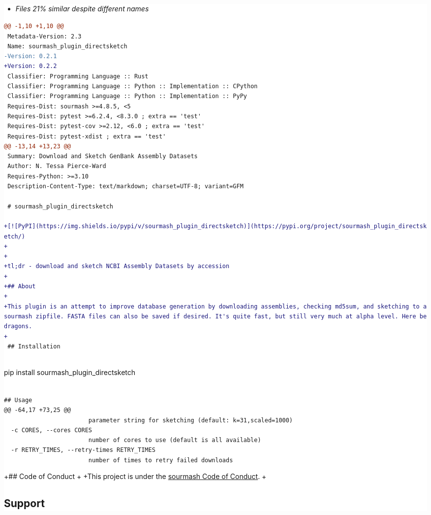  * *Files 21% similar despite different names*

```diff
@@ -1,10 +1,10 @@
 Metadata-Version: 2.3
 Name: sourmash_plugin_directsketch
-Version: 0.2.1
+Version: 0.2.2
 Classifier: Programming Language :: Rust
 Classifier: Programming Language :: Python :: Implementation :: CPython
 Classifier: Programming Language :: Python :: Implementation :: PyPy
 Requires-Dist: sourmash >=4.8.5, <5
 Requires-Dist: pytest >=6.2.4, <8.3.0 ; extra == 'test'
 Requires-Dist: pytest-cov >=2.12, <6.0 ; extra == 'test'
 Requires-Dist: pytest-xdist ; extra == 'test'
@@ -13,14 +13,23 @@
 Summary: Download and Sketch GenBank Assembly Datasets
 Author: N. Tessa Pierce-Ward
 Requires-Python: >=3.10
 Description-Content-Type: text/markdown; charset=UTF-8; variant=GFM
 
 # sourmash_plugin_directsketch
 
+[![PyPI](https://img.shields.io/pypi/v/sourmash_plugin_directsketch)](https://pypi.org/project/sourmash_plugin_directsketch/)
+
+
+tl;dr - download and sketch NCBI Assembly Datasets by accession
+
+## About
+
+This plugin is an attempt to improve database generation by downloading assemblies, checking md5sum, and sketching to a sourmash zipfile. FASTA files can also be saved if desired. It's quite fast, but still very much at alpha level. Here be dragons.
+
 ## Installation
 
 ```
 pip install sourmash_plugin_directsketch
 ```
 
 ## Usage
@@ -64,17 +73,25 @@
                         parameter string for sketching (default: k=31,scaled=1000)
   -c CORES, --cores CORES
                         number of cores to use (default is all available)
   -r RETRY_TIMES, --retry-times RETRY_TIMES
                         number of times to retry failed downloads
 ```
 
+## Code of Conduct
+
+This project is under the [sourmash Code of Conduct](https://github.com/sourmash-bio/sourmash/blob/latest/CODE_OF_CONDUCT.rst).
+
 ## Support
 